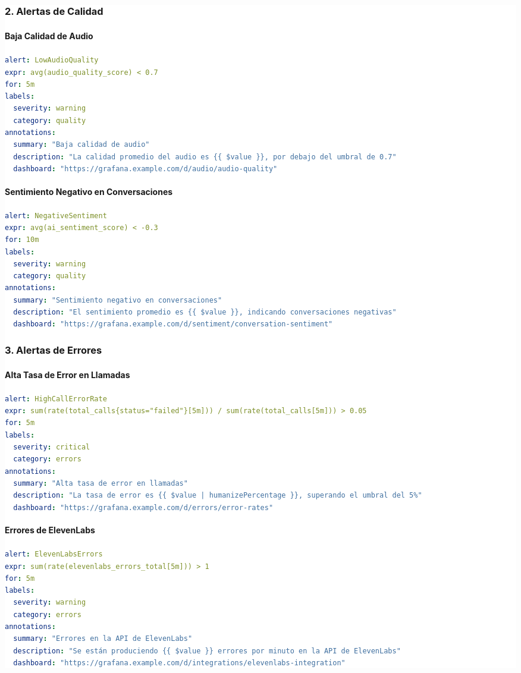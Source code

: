 ### 2. Alertas de Calidad

#### Baja Calidad de Audio

```yaml
alert: LowAudioQuality
expr: avg(audio_quality_score) < 0.7
for: 5m
labels:
  severity: warning
  category: quality
annotations:
  summary: "Baja calidad de audio"
  description: "La calidad promedio del audio es {{ $value }}, por debajo del umbral de 0.7"
  dashboard: "https://grafana.example.com/d/audio/audio-quality"
```

#### Sentimiento Negativo en Conversaciones

```yaml
alert: NegativeSentiment
expr: avg(ai_sentiment_score) < -0.3
for: 10m
labels:
  severity: warning
  category: quality
annotations:
  summary: "Sentimiento negativo en conversaciones"
  description: "El sentimiento promedio es {{ $value }}, indicando conversaciones negativas"
  dashboard: "https://grafana.example.com/d/sentiment/conversation-sentiment"
```

### 3. Alertas de Errores

#### Alta Tasa de Error en Llamadas

```yaml
alert: HighCallErrorRate
expr: sum(rate(total_calls{status="failed"}[5m])) / sum(rate(total_calls[5m])) > 0.05
for: 5m
labels:
  severity: critical
  category: errors
annotations:
  summary: "Alta tasa de error en llamadas"
  description: "La tasa de error es {{ $value | humanizePercentage }}, superando el umbral del 5%"
  dashboard: "https://grafana.example.com/d/errors/error-rates"
```

#### Errores de ElevenLabs

```yaml
alert: ElevenLabsErrors
expr: sum(rate(elevenlabs_errors_total[5m])) > 1
for: 5m
labels:
  severity: warning
  category: errors
annotations:
  summary: "Errores en la API de ElevenLabs"
  description: "Se están produciendo {{ $value }} errores por minuto en la API de ElevenLabs"
  dashboard: "https://grafana.example.com/d/integrations/elevenlabs-integration"
```
